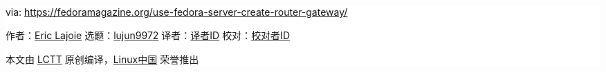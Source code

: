 via: https://fedoramagazine.org/use-fedora-server-create-router-gateway/

作者：[Eric Lajoie][a]
选题：[lujun9972](https://github.com/lujun9972)
译者：[译者ID](https://github.com/译者ID)
校对：[校对者ID](https://github.com/校对者ID)

本文由 [LCTT](https://github.com/LCTT/TranslateProject) 原创编译，[Linux中国](https://linux.cn/) 荣誉推出

[a]:
[1]:https://getfedora.org/en/server/
[2]:https://www.draytek.com/en/products/products-a-z/router.all/vigornic-132-series/
[3]:https://fedoraproject.org/wiki/Architectures/ARM/Raspberry_Pi
[4]:https://ericlajoie.com/photo/FedoraRouter.png
[5]:https://www.sonicwall.com/en-us/support/knowledge-base/170505851231244
